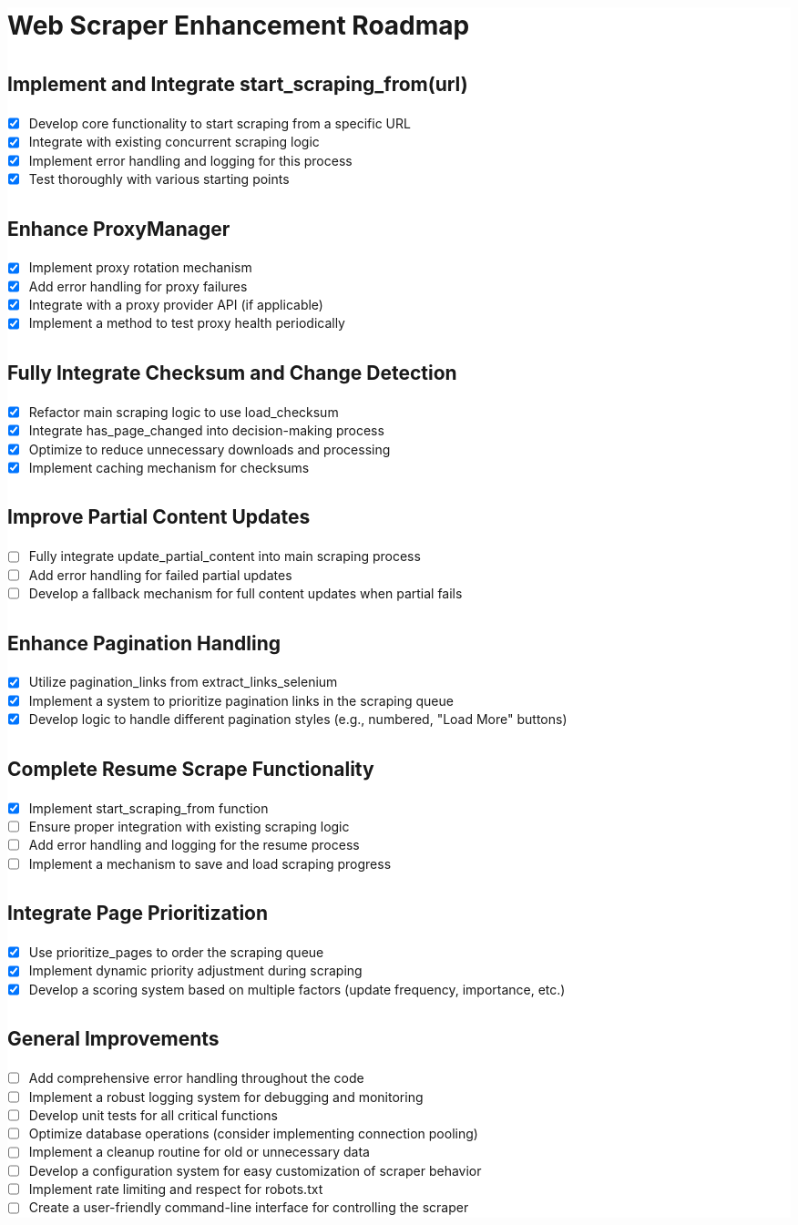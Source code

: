 # Web Scraper Enhancement Roadmap

## Implement and Integrate start_scraping_from(url)
- [x] Develop core functionality to start scraping from a specific URL
- [x] Integrate with existing concurrent scraping logic
- [x] Implement error handling and logging for this process
- [x] Test thoroughly with various starting points

## Enhance ProxyManager
- [x] Implement proxy rotation mechanism
- [x] Add error handling for proxy failures
- [x] Integrate with a proxy provider API (if applicable)
- [x] Implement a method to test proxy health periodically

## Fully Integrate Checksum and Change Detection
- [x] Refactor main scraping logic to use load_checksum
- [x] Integrate has_page_changed into decision-making process
- [x] Optimize to reduce unnecessary downloads and processing
- [x] Implement caching mechanism for checksums

## Improve Partial Content Updates
- [ ] Fully integrate update_partial_content into main scraping process
- [ ] Add error handling for failed partial updates
- [ ] Develop a fallback mechanism for full content updates when partial fails

## Enhance Pagination Handling
- [x] Utilize pagination_links from extract_links_selenium
- [x] Implement a system to prioritize pagination links in the scraping queue
- [x] Develop logic to handle different pagination styles (e.g., numbered, "Load More" buttons)

## Complete Resume Scrape Functionality
- [x] Implement start_scraping_from function
- [ ] Ensure proper integration with existing scraping logic
- [ ] Add error handling and logging for the resume process
- [ ] Implement a mechanism to save and load scraping progress

## Integrate Page Prioritization
- [x] Use prioritize_pages to order the scraping queue
- [x] Implement dynamic priority adjustment during scraping
- [x] Develop a scoring system based on multiple factors (update frequency, importance, etc.)

## General Improvements
- [ ] Add comprehensive error handling throughout the code
- [ ] Implement a robust logging system for debugging and monitoring
- [ ] Develop unit tests for all critical functions
- [ ] Optimize database operations (consider implementing connection pooling)
- [ ] Implement a cleanup routine for old or unnecessary data
- [ ] Develop a configuration system for easy customization of scraper behavior
- [ ] Implement rate limiting and respect for robots.txt
- [ ] Create a user-friendly command-line interface for controlling the scraper

